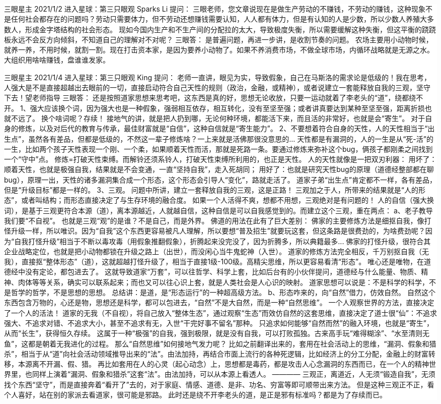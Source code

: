 三眼星主
2021/1/2
进入星球：第三只眼观
Sparks Li 提问： 三眼老师，您文章说现在是做生产劳动的不赚钱，不劳动的赚钱，这种现象不是任何社会都存在的问题吗？劳动只需要体力，但不劳动还想赚钱需要认知，人人都有体力，但是有认知的人是少数，所以少数人养殖大多数人，形成金字塔结构的社会形态。 现如今国内生产和不生产间的分配拉的太大，导致极度失衡，所以需要缓解这种失衡，但这平衡的跷跷板永远不会反方向倾斜，不知道自己的理解对不对呢？
三眼答：
是普遍问题，再进一步讲，是收割节奏的问题。 
农场主要用小动物时候，就养一养，不用时候，就割一割。现在打击资本家，是因为要养小动物了。如果不养消费市场，不做全球市场，内循环战略就是无源之水。 
大组织用啥啥赚钱，盘谁谁发家。



三眼星主
2021/1/4
进入星球：第三只眼观
King 提问： 老师一直讲，眼见为实，导致假象，自己在马斯洛的需求论是低级的！我在思考，人强大是不是直接超越出去眼前的一切，直接启动符合自己天性的规则（政治，金融，或精神），或者说建立一套能释放自我的三观，坚守下去！望老师指导
三眼答：
还是按照道家思想来思考吧，这东西是真的好，思想无论收放，只要一运动就着了李老头的“道”，绕都绕不开。 
1、强大应该换个词，因为强大也是一种假象，强弱相互依存，相互转化，没有至坚至强；或者讲真要达到某种至坚至强，距离折损也就不远了。 
换个啥词呢？存续！ 
接地气的讲，就是把人扔到哪，无论何种环境，都能活下来，而且活的非常好，也就是会“寄生”。 
对于自身的修炼，以及对后代的教育与传承，最佳财富就是“自信”，这种自信就是“寄生能力”。 
2、不要想着符合自身的天性，人的天性相当于“出生点”，虽然各有差品，但都是低级的，不然这一辈子修炼啥？一上来就是活佛那很没意思的... 
天性都是有漏洞的，人的一生是从“死-活”的一生，比如两个孩子天性表现一个刚、一个柔，如果顺着天性而活，那就是死路一条。要通过修炼来弥补这个bug，俩孩子都刚柔之间找到一个“守中”点。 
修炼=打破天性束缚。而解铃还须系铃人，打破天性束缚所利用的，也正是天性。 
人的天性就像是一把双刃利器： 
用坏了：顺着天性，也就是极强自我，结果就是不会变通，一直“坚持自我”，走入死胡同； 
用好了：也就是研究天性bug的原理（道德经整部都在聊bug），原理一出，天性的诸多漏洞集合成一个形态，这个形态会引导人“变化”，路就走活了。 
道家子弟“出生点”肯定都不一样，各有差品，但是“升级目标”都是一样的。 
3、三观。 
问题中所讲，建立一套释放自我的三观，这是正路！ 
三观加之于人，所带来的结果就是“人的形态”，或者叫结构；而形态直接决定了与生存环境的融合度。 
如果一个人活得不爽，想都不用想，三观绝对是有问题的！ 
人的自信（强大换词），是基于三观更符合本源（道），离本源越近，人就越自信，这种自信是可以自我感觉到的。而建立这个三观，重在两点： 
a、老子教导我们要“不自视”。 
也就是三观“观”的是谁？不是自己，而是外界。 
佛道的用法在此有了巨大差别： 
佛家的主要修炼方法是细抠自我，像打怪升级一样，所以唯识。因为“自我”这个东西更容易被凡人理解，所以要想“普及招生”就要玩这套，但这条路是很费劲的，为啥费劲呢？因为“自我打怪升级”相当于不断以毒攻毒（用假象推翻假象），折腾起来没完没了，因为折腾多，所以典籍最多... 
佛家的打怪升级，很符合其企业战略定位，也就是把小动物都锁在升级之路上（出世），而没闲心当牛鬼蛇神（入世）。 
道家的修炼方法完全相反，千万别抠自我（无我），直接抠“整体形态”（道），这就超越打怪升级了，相当于直接1级-100级。高精尖思维，所以更容易看清“形态”。 
唯心还是唯物，在道德经中没有定论，都包进去了。 
这就导致道家“万套”，可以往哲学、科学上套，比如后台有的小伙伴提问，道德经与什么能量、物质、精神、肉体等等关系，确实可以联系起来；而也又可以往心识上套，就是人类社会是人心识的映射。 
道家思想可以说是：不是科学的科学，不是哲学的哲学，不是思想的思想。 
总结讲：是道，是“形态运行”的一种超高级方法。 
b、形态咋来的，向“自然”借力，仿效自然。 
自然这个东西包含万物的，心还是物，思想还是科学，都可以包进去，“自然”不是大自然，而是一种“自然思维”。 
一个人观察世界的方法，直接决定了一个人的活法！ 
道家的无我（不自视），将自己放入“整体生态”，通过观察“生态”而效仿自然的这套思维，直接决定了道士很“仙”：不追求强大、不追求对错、不追求大小，甚至不追求有无，入世“干完好事不留名”那种。 
只追求如何能够“自然而然”的融入环境，也就是“寄生”，从而“长生”，获得恒久存续。 
这属于一种“极强”的自我，强到极限，就是没有自我，可以打败孤独。古来高手玩“难得糊涂”、“水至清则无鱼”，这都是朝着无我进化的过程。 
那么“自然思维”如何接地气发力呢？ 
比如之前翻译出来的，套用在社会活动上的思维，“漏洞、假象和猎杀”，相当于从“道”向社会活动领域推导出来的“法”。由法加持，再结合市面上流行的各种死逻辑，比如经济上的分工分配，金融上的财富转移，本源离不开漏、假、猎。 
再比如套用在人的心灵（起心动念）上，思想都是毒药，都是攻击人心念漏洞的东西而已，在一个人的精神世界里，也同样上演着“漏洞、假象和猎杀”这套“法”。由法加持，可以从本源上看透人。 
———— 
三观正，离道近，人无须“锻造自我”，无须找个东西“坚守”，而是直接奔着“看开了”去的，对于家庭、情感、道德、是非、功名、穷富等即可顺带出来方法。 
但是这种三观正不正，看个人喜好，站在别的家派去看道家，很可能是邪路。 
此时还是绕不开李老头的道，是正是邪有标准吗？都是为了存续而已。
